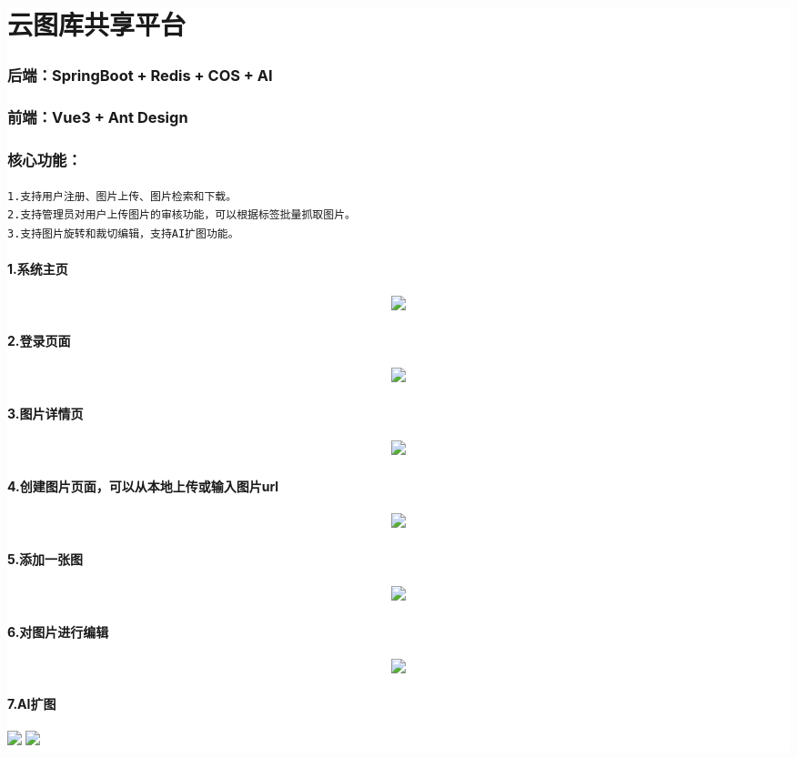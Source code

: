 # 云图库共享平台
### 后端：SpringBoot + Redis + COS + AI
### 前端：Vue3 + Ant Design

### 核心功能：
    1.支持用户注册、图片上传、图片检索和下载。
    2.支持管理员对用户上传图片的审核功能，可以根据标签批量抓取图片。
    3.支持图片旋转和裁切编辑，支持AI扩图功能。

#### 1.系统主页
<p align="center">
<img src="https://github.com/user-attachments/assets/8a31199b-dda4-4637-9d4a-a37297621631" width="500">
</p>

#### 2.登录页面
<p align="center">
<img src="https://github.com/user-attachments/assets/2b355935-8e09-41db-962d-7e809809d892" width="500">
</p>

#### 3.图片详情页
<p align="center">
<img src="https://github.com/user-attachments/assets/afb8dfbd-70ef-4b13-90c7-ea771808bb9e" width="500">
</p>

#### 4.创建图片页面，可以从本地上传或输入图片url
<p align="center">
<img src="https://github.com/user-attachments/assets/fc9f70e8-8846-40fd-bf2d-cf44b90c1a58" width="500">
</p>

#### 5.添加一张图
<p align="center">
<img src="https://github.com/user-attachments/assets/117f17b3-a026-4a9e-8985-7341e54dfee0" width="500">
</p>

#### 6.对图片进行编辑
<p align="center">
<img src="https://github.com/user-attachments/assets/ace9d243-8937-41bc-9ae1-63405ce6f00d" width="500">
</p>

#### 7.AI扩图
<p>
<img src="https://github.com/user-attachments/assets/c35e3290-aea4-4863-8a75-b7abea3cdb82" width="49%">
<img src="https://github.com/user-attachments/assets/7fbad065-141f-41a1-8acb-9d13b952a6f8" width="49%">
</p>
